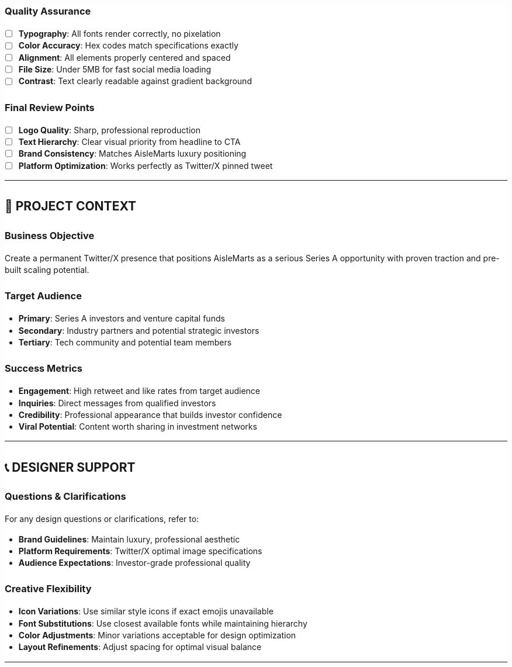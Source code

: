### **Quality Assurance**
- [ ] **Typography**: All fonts render correctly, no pixelation
- [ ] **Color Accuracy**: Hex codes match specifications exactly
- [ ] **Alignment**: All elements properly centered and spaced
- [ ] **File Size**: Under 5MB for fast social media loading
- [ ] **Contrast**: Text clearly readable against gradient background

### **Final Review Points**
- [ ] **Logo Quality**: Sharp, professional reproduction
- [ ] **Text Hierarchy**: Clear visual priority from headline to CTA
- [ ] **Brand Consistency**: Matches AisleMarts luxury positioning
- [ ] **Platform Optimization**: Works perfectly as Twitter/X pinned tweet

---

## 🚀 **PROJECT CONTEXT**

### **Business Objective**
Create a permanent Twitter/X presence that positions AisleMarts as a serious Series A opportunity with proven traction and pre-built scaling potential.

### **Target Audience**
- **Primary**: Series A investors and venture capital funds
- **Secondary**: Industry partners and potential strategic investors
- **Tertiary**: Tech community and potential team members

### **Success Metrics**
- **Engagement**: High retweet and like rates from target audience
- **Inquiries**: Direct messages from qualified investors
- **Credibility**: Professional appearance that builds investor confidence
- **Viral Potential**: Content worth sharing in investment networks

---

## 📞 **DESIGNER SUPPORT**

### **Questions & Clarifications**
For any design questions or clarifications, refer to:
- **Brand Guidelines**: Maintain luxury, professional aesthetic
- **Platform Requirements**: Twitter/X optimal image specifications
- **Audience Expectations**: Investor-grade professional quality

### **Creative Flexibility**
- **Icon Variations**: Use similar style icons if exact emojis unavailable
- **Font Substitutions**: Use closest available fonts while maintaining hierarchy
- **Color Adjustments**: Minor variations acceptable for design optimization
- **Layout Refinements**: Adjust spacing for optimal visual balance

---